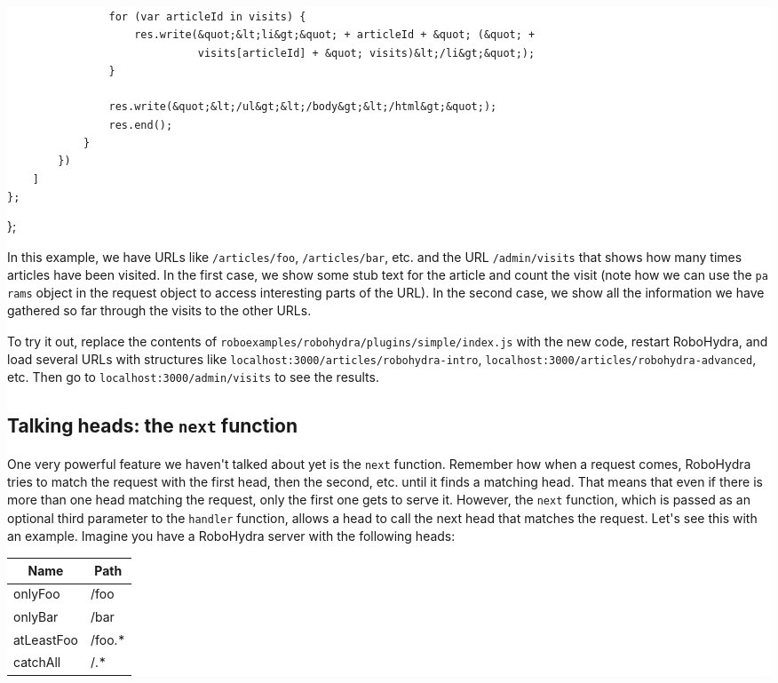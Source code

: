                     for (var articleId in visits) {
                        res.write(&quot;&lt;li&gt;&quot; + articleId + &quot; (&quot; +
                                  visits[articleId] + &quot; visits)&lt;/li&gt;&quot;);
                    }

                    res.write(&quot;&lt;/ul&gt;&lt;/body&gt;&lt;/html&gt;&quot;);
                    res.end();
                }
            })
        ]
    };
};
</code></pre>

<p>In this example, we have URLs like <code>/articles/foo</code>, <code>/articles/bar</code>, etc. and the URL <code>/admin/visits</code> that shows how many times articles have been visited. In the first case, we show some stub text for the article and count the visit (note how we can use the <code>params</code> object in the request object to access interesting parts of the URL). In the second case, we show all the information we have gathered so far through the visits to the other URLs.</p>

<p>To try it out, replace the contents of <code>roboexamples/robohydra/plugins/simple/index.js</code> with the new code, restart RoboHydra, and load several URLs with structures like <code>localhost:3000/articles/robohydra-intro</code>, <code>localhost:3000/articles/robohydra-advanced</code>, etc. Then go to <code>localhost:3000/admin/visits</code> to see the results.</p>

<h2>Talking heads: the <code>next</code> function</h2>

<p>One very powerful feature we haven&#39;t talked about yet is the <code>next</code> function. Remember how when a request comes, RoboHydra tries to match the request with the first head, then the second, etc. until it finds a matching head. That means that even if there is more than one head matching the request, only the first one gets to serve it. However, the <code>next</code> function, which is passed as an optional third parameter to the <code>handler</code> function, allows a head to call the next head that matches the request. Let&#39;s see this with an example. Imagine you have a RoboHydra server with the following heads:</p>

<table>
  <thead>
    <tr>
      <th>Name</th>
      <th>Path</th>
    </tr>
  </thead>
  <tr>
    <td>onlyFoo</td>
    <td>/foo</td>
  </tr>
  <tr>
    <td>onlyBar</td>
    <td>/bar</td>
  </tr>
  <tr>
    <td>atLeastFoo</td>
    <td>/foo.*</td>
  </tr>
  <tr>
    <td>catchAll</td>
    <td>/.*</td>
  </tr>
</table>

